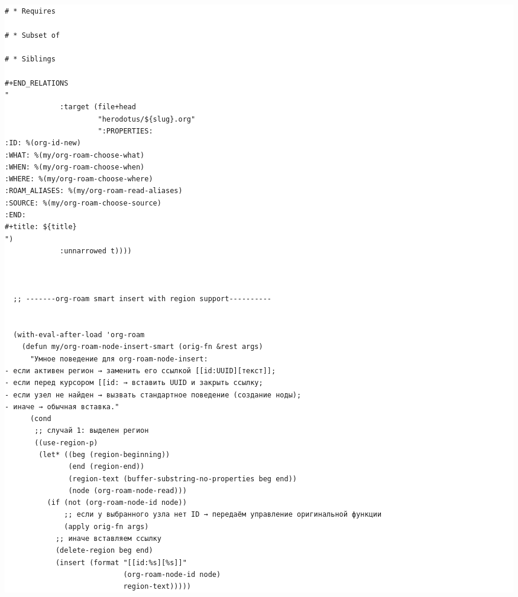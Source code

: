     # * Requires
    
    # * Subset of
    
    # * Siblings
    
    #+END_RELATIONS
    "
                 :target (file+head
                          "herodotus/${slug}.org"
                          ":PROPERTIES:
    :ID: %(org-id-new)
    :WHAT: %(my/org-roam-choose-what)
    :WHEN: %(my/org-roam-choose-when)
    :WHERE: %(my/org-roam-choose-where)
    :ROAM_ALIASES: %(my/org-roam-read-aliases)
    :SOURCE: %(my/org-roam-choose-source)
    :END:
    #+title: ${title}
    ")
                 :unnarrowed t))))
    
    
    
      ;; -------org-roam smart insert with region support----------
    
    
      (with-eval-after-load 'org-roam
        (defun my/org-roam-node-insert-smart (orig-fn &rest args)
          "Умное поведение для org-roam-node-insert:
    - если активен регион → заменить его ссылкой [[id:UUID][текст]];
    - если перед курсором [[id: → вставить UUID и закрыть ссылку;
    - если узел не найден → вызвать стандартное поведение (создание ноды);
    - иначе → обычная вставка."
          (cond
           ;; случай 1: выделен регион
           ((use-region-p)
            (let* ((beg (region-beginning))
                   (end (region-end))
                   (region-text (buffer-substring-no-properties beg end))
                   (node (org-roam-node-read)))
              (if (not (org-roam-node-id node))
                  ;; если у выбранного узла нет ID → передаём управление оригинальной функции
                  (apply orig-fn args)
                ;; иначе вставляем ссылку
                (delete-region beg end)
                (insert (format "[[id:%s][%s]]"
                                (org-roam-node-id node)
                                region-text)))))
    